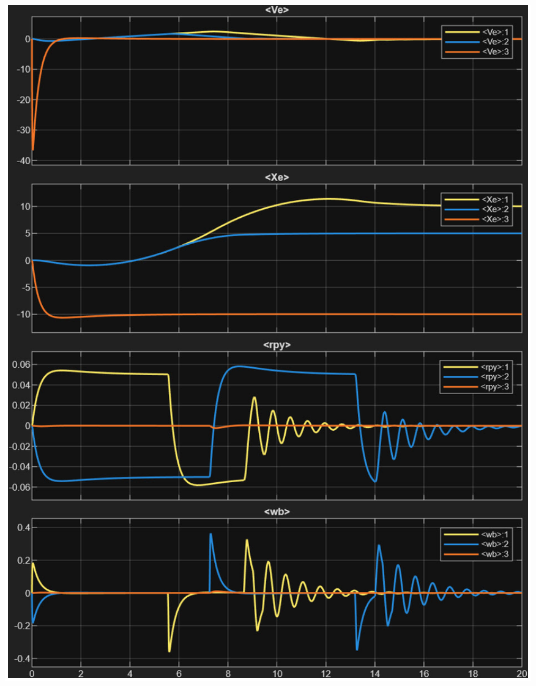 <center><img width = "100%" src="../../images/uav101/no03_PIDControl/step3X10Y5Z-10.jpg"><br></center>
